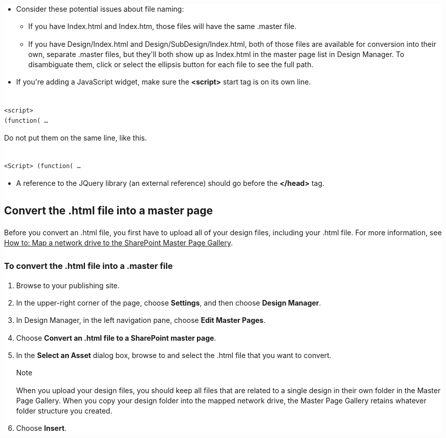   
- Consider these potential issues about file naming:
    
  - If you have Index.html and Index.htm, those files will have the same .master file.
    
  
  - If you have Design/Index.html and Design/SubDesign/Index.html, both of those files are available for conversion into their own, separate .master files, but they'll both show up as Index.html in the master page list in Design Manager. To disambiguate them, click or select the ellipsis button for each file to see the full path.
    
  
- If you're adding a JavaScript widget, make sure the **\<script\>** start tag is on its own line.
    
```
  
<script>
(function( …

```

Do not put them on the same line, like this.
    


```
  
<Script> (function( …
```

- A reference to the JQuery library (an external reference) should go before the **\</head\>** tag.
    
  

## Convert the .html file into a master page
<a name="Convert"> </a>

Before you convert an .html file, you first have to upload all of your design files, including your .html file. For more information, see  [How to: Map a network drive to the SharePoint Master Page Gallery](how-to-map-a-network-drive-to-the-sharepoint-master-page-gallery.md).
  
    
    

### To convert the .html file into a .master file


1. Browse to your publishing site.
    
  
2. In the upper-right corner of the page, choose **Settings**, and then choose **Design Manager**.
    
  
3. In Design Manager, in the left navigation pane, choose **Edit Master Pages**.
    
  
4. Choose **Convert an .html file to a SharePoint master page**.
    
  
5. In the **Select an Asset** dialog box, browse to and select the .html file that you want to convert.
    
    > [!NOTE]
    > When you upload your design files, you should keep all files that are related to a single design in their own folder in the Master Page Gallery. When you copy your design folder into the mapped network drive, the Master Page Gallery retains whatever folder structure you created. 
6. Choose **Insert**.
    